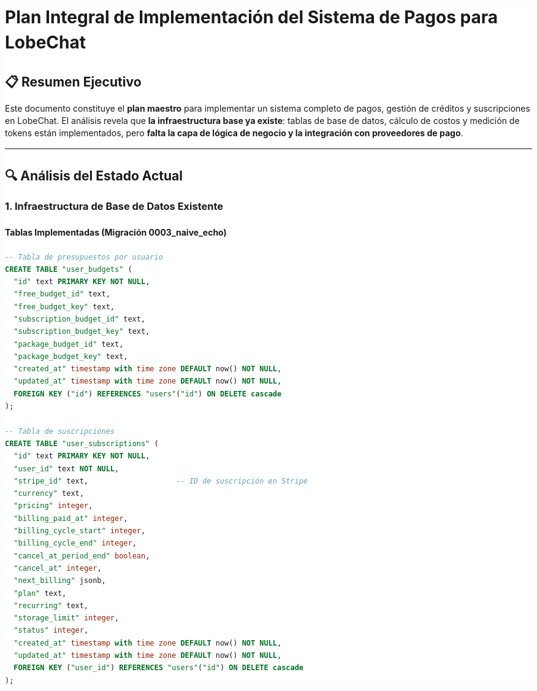 # Plan Integral de Implementación del Sistema de Pagos para LobeChat

## 📋 Resumen Ejecutivo

Este documento constituye el **plan maestro** para implementar un sistema completo de pagos, gestión de créditos y suscripciones en LobeChat. El análisis revela que **la infraestructura base ya existe**: tablas de base de datos, cálculo de costos y medición de tokens están implementados, pero **falta la capa de lógica de negocio y la integración con proveedores de pago**.

---

## 🔍 Análisis del Estado Actual

### 1. Infraestructura de Base de Datos Existente

#### Tablas Implementadas (Migración 0003_naive_echo)

```sql
-- Tabla de presupuestos por usuario
CREATE TABLE "user_budgets" (
  "id" text PRIMARY KEY NOT NULL,
  "free_budget_id" text,
  "free_budget_key" text,
  "subscription_budget_id" text,
  "subscription_budget_key" text,
  "package_budget_id" text,
  "package_budget_key" text,
  "created_at" timestamp with time zone DEFAULT now() NOT NULL,
  "updated_at" timestamp with time zone DEFAULT now() NOT NULL,
  FOREIGN KEY ("id") REFERENCES "users"("id") ON DELETE cascade
);

-- Tabla de suscripciones
CREATE TABLE "user_subscriptions" (
  "id" text PRIMARY KEY NOT NULL,
  "user_id" text NOT NULL,
  "stripe_id" text,                    -- ID de suscripción en Stripe
  "currency" text,
  "pricing" integer,
  "billing_paid_at" integer,
  "billing_cycle_start" integer,
  "billing_cycle_end" integer,
  "cancel_at_period_end" boolean,
  "cancel_at" integer,
  "next_billing" jsonb,
  "plan" text,
  "recurring" text,
  "storage_limit" integer,
  "status" integer,
  "created_at" timestamp with time zone DEFAULT now() NOT NULL,
  "updated_at" timestamp with time zone DEFAULT now() NOT NULL,
  FOREIGN KEY ("user_id") REFERENCES "users"("id") ON DELETE cascade
);
```
